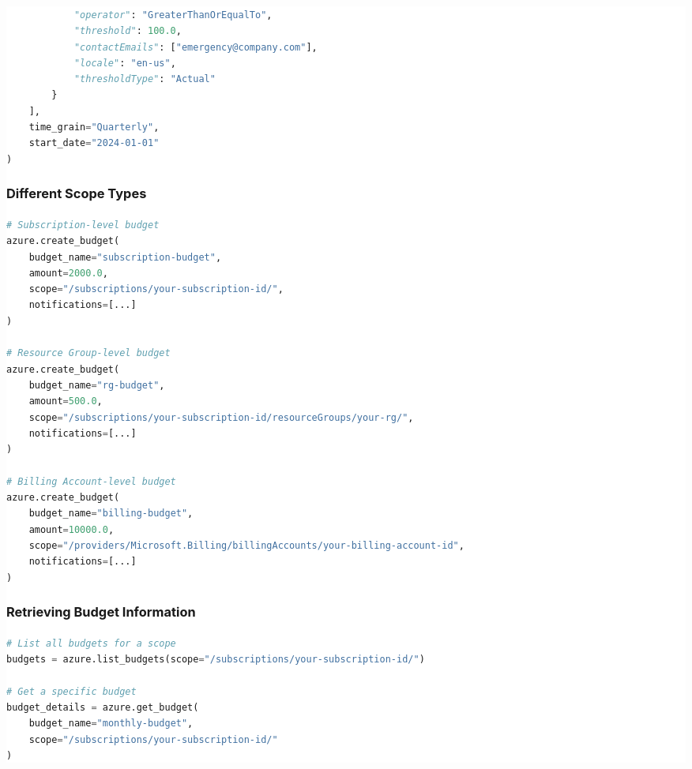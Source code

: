 ```python
            "operator": "GreaterThanOrEqualTo",
            "threshold": 100.0,
            "contactEmails": ["emergency@company.com"],
            "locale": "en-us",
            "thresholdType": "Actual"
        }
    ],
    time_grain="Quarterly",
    start_date="2024-01-01"
)
```

### Different Scope Types
```python
# Subscription-level budget
azure.create_budget(
    budget_name="subscription-budget",
    amount=2000.0,
    scope="/subscriptions/your-subscription-id/",
    notifications=[...]
)

# Resource Group-level budget
azure.create_budget(
    budget_name="rg-budget",
    amount=500.0,
    scope="/subscriptions/your-subscription-id/resourceGroups/your-rg/",
    notifications=[...]
)

# Billing Account-level budget
azure.create_budget(
    budget_name="billing-budget",
    amount=10000.0,
    scope="/providers/Microsoft.Billing/billingAccounts/your-billing-account-id",
    notifications=[...]
)
```

### Retrieving Budget Information
```python
# List all budgets for a scope
budgets = azure.list_budgets(scope="/subscriptions/your-subscription-id/")

# Get a specific budget
budget_details = azure.get_budget(
    budget_name="monthly-budget",
    scope="/subscriptions/your-subscription-id/"
)
```
